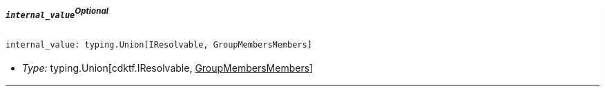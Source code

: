 
##### `internal_value`<sup>Optional</sup> <a name="internal_value" id="@cdktf/provider-googleworkspace.groupMembers.GroupMembersMembersOutputReference.property.internalValue"></a>

```python
internal_value: typing.Union[IResolvable, GroupMembersMembers]
```

- *Type:* typing.Union[cdktf.IResolvable, <a href="#@cdktf/provider-googleworkspace.groupMembers.GroupMembersMembers">GroupMembersMembers</a>]

---



